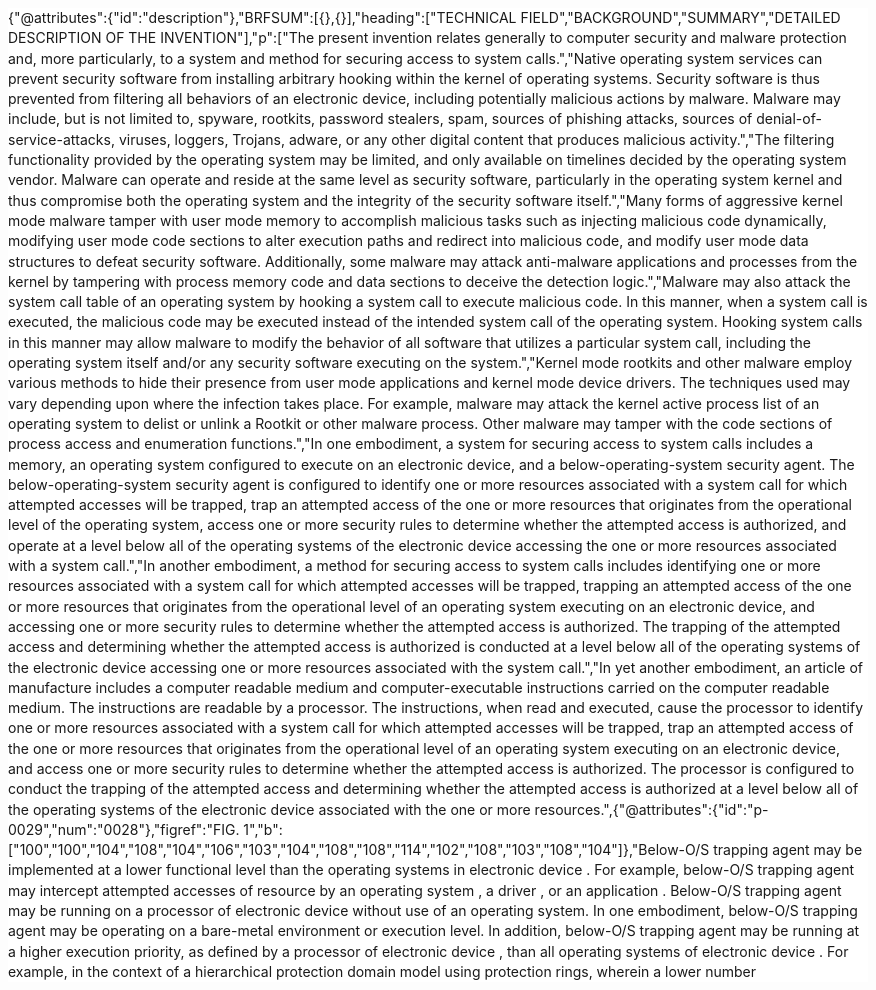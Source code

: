 {"@attributes":{"id":"description"},"BRFSUM":[{},{}],"heading":["TECHNICAL FIELD","BACKGROUND","SUMMARY","DETAILED DESCRIPTION OF THE INVENTION"],"p":["The present invention relates generally to computer security and malware protection and, more particularly, to a system and method for securing access to system calls.","Native operating system services can prevent security software from installing arbitrary hooking within the kernel of operating systems. Security software is thus prevented from filtering all behaviors of an electronic device, including potentially malicious actions by malware. Malware may include, but is not limited to, spyware, rootkits, password stealers, spam, sources of phishing attacks, sources of denial-of-service-attacks, viruses, loggers, Trojans, adware, or any other digital content that produces malicious activity.","The filtering functionality provided by the operating system may be limited, and only available on timelines decided by the operating system vendor. Malware can operate and reside at the same level as security software, particularly in the operating system kernel and thus compromise both the operating system and the integrity of the security software itself.","Many forms of aggressive kernel mode malware tamper with user mode memory to accomplish malicious tasks such as injecting malicious code dynamically, modifying user mode code sections to alter execution paths and redirect into malicious code, and modify user mode data structures to defeat security software. Additionally, some malware may attack anti-malware applications and processes from the kernel by tampering with process memory code and data sections to deceive the detection logic.","Malware may also attack the system call table of an operating system by hooking a system call to execute malicious code. In this manner, when a system call is executed, the malicious code may be executed instead of the intended system call of the operating system. Hooking system calls in this manner may allow malware to modify the behavior of all software that utilizes a particular system call, including the operating system itself and\/or any security software executing on the system.","Kernel mode rootkits and other malware employ various methods to hide their presence from user mode applications and kernel mode device drivers. The techniques used may vary depending upon where the infection takes place. For example, malware may attack the kernel active process list of an operating system to delist or unlink a Rootkit or other malware process. Other malware may tamper with the code sections of process access and enumeration functions.","In one embodiment, a system for securing access to system calls includes a memory, an operating system configured to execute on an electronic device, and a below-operating-system security agent. The below-operating-system security agent is configured to identify one or more resources associated with a system call for which attempted accesses will be trapped, trap an attempted access of the one or more resources that originates from the operational level of the operating system, access one or more security rules to determine whether the attempted access is authorized, and operate at a level below all of the operating systems of the electronic device accessing the one or more resources associated with a system call.","In another embodiment, a method for securing access to system calls includes identifying one or more resources associated with a system call for which attempted accesses will be trapped, trapping an attempted access of the one or more resources that originates from the operational level of an operating system executing on an electronic device, and accessing one or more security rules to determine whether the attempted access is authorized. The trapping of the attempted access and determining whether the attempted access is authorized is conducted at a level below all of the operating systems of the electronic device accessing one or more resources associated with the system call.","In yet another embodiment, an article of manufacture includes a computer readable medium and computer-executable instructions carried on the computer readable medium. The instructions are readable by a processor. The instructions, when read and executed, cause the processor to identify one or more resources associated with a system call for which attempted accesses will be trapped, trap an attempted access of the one or more resources that originates from the operational level of an operating system executing on an electronic device, and access one or more security rules to determine whether the attempted access is authorized. The processor is configured to conduct the trapping of the attempted access and determining whether the attempted access is authorized at a level below all of the operating systems of the electronic device associated with the one or more resources.",{"@attributes":{"id":"p-0029","num":"0028"},"figref":"FIG. 1","b":["100","100","104","108","104","106","103","104","108","108","114","102","108","103","108","104"]},"Below-O\/S trapping agent  may be implemented at a lower functional level than the operating systems in electronic device . For example, below-O\/S trapping agent  may intercept attempted accesses of resource  by an operating system , a driver , or an application . Below-O\/S trapping agent  may be running on a processor of electronic device  without use of an operating system. In one embodiment, below-O\/S trapping agent  may be operating on a bare-metal environment or execution level. In addition, below-O\/S trapping agent  may be running at a higher execution priority, as defined by a processor of electronic device , than all operating systems of electronic device . For example, in the context of a hierarchical protection domain model using protection rings, wherein a lower number
